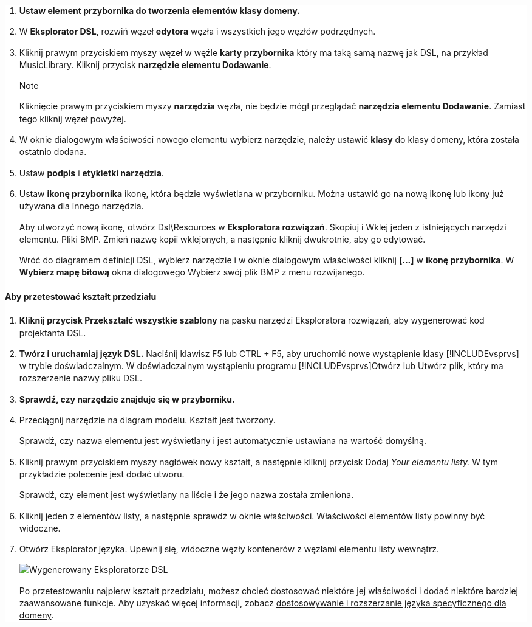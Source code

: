 1. **Ustaw element przybornika do tworzenia elementów klasy domeny.**  
  
2. W **Eksplorator DSL**, rozwiń węzeł **edytora** węzła i wszystkich jego węzłów podrzędnych.  
  
3. Kliknij prawym przyciskiem myszy węzeł w węźle **karty przybornika** który ma taką samą nazwę jak DSL, na przykład MusicLibrary. Kliknij przycisk **narzędzie elementu Dodawanie**.  
  
    > [!NOTE]
    > Kliknięcie prawym przyciskiem myszy **narzędzia** węzła, nie będzie mógł przeglądać **narzędzia elementu Dodawanie**. Zamiast tego kliknij węzeł powyżej.  
  
4. W oknie dialogowym właściwości nowego elementu wybierz narzędzie, należy ustawić **klasy** do klasy domeny, która została ostatnio dodana.  
  
5. Ustaw **podpis** i **etykietki narzędzia**.  
  
6. Ustaw **ikonę przybornika** ikonę, która będzie wyświetlana w przyborniku. Można ustawić go na nową ikonę lub ikony już używana dla innego narzędzia.  
  
     Aby utworzyć nową ikonę, otwórz Dsl\Resources w **Eksploratora rozwiązań**. Skopiuj i Wklej jeden z istniejących narzędzi elementu. Pliki BMP. Zmień nazwę kopii wklejonych, a następnie kliknij dwukrotnie, aby go edytować.  
  
     Wróć do diagramem definicji DSL, wybierz narzędzie i w oknie dialogowym właściwości kliknij **[...]**  w **ikonę przybornika**. W **Wybierz mapę bitową** okna dialogowego Wybierz swój plik BMP z menu rozwijanego.  
  
#### <a name="to-test-a-compartment-shape"></a>Aby przetestować kształt przedziału  
  
1. **Kliknij przycisk Przekształć wszystkie szablony** na pasku narzędzi Eksploratora rozwiązań, aby wygenerować kod projektanta DSL.  
  
2. **Twórz i uruchamiaj język DSL.** Naciśnij klawisz F5 lub CTRL + F5, aby uruchomić nowe wystąpienie klasy [!INCLUDE[vsprvs](../includes/vsprvs-md.md)] w trybie doświadczalnym. W doświadczalnym wystąpieniu programu [!INCLUDE[vsprvs](../includes/vsprvs-md.md)]Otwórz lub Utwórz plik, który ma rozszerzenie nazwy pliku DSL.  
  
3. **Sprawdź, czy narzędzie znajduje się w przyborniku.**  
  
4. Przeciągnij narzędzie na diagram modelu. Kształt jest tworzony.  
  
    Sprawdź, czy nazwa elementu jest wyświetlany i jest automatycznie ustawiana na wartość domyślną.  
  
5. Kliknij prawym przyciskiem myszy nagłówek nowy kształt, a następnie kliknij przycisk Dodaj *Your elementu listy.* W tym przykładzie polecenie jest dodać utworu.  
  
    Sprawdź, czy element jest wyświetlany na liście i że jego nazwa została zmieniona.  
  
6. Kliknij jeden z elementów listy, a następnie sprawdź w oknie właściwości. Właściwości elementów listy powinny być widoczne.  
  
7. Otwórz Eksplorator języka. Upewnij się, widoczne węzły kontenerów z węzłami elementu listy wewnątrz.  
  
   ![Wygenerowany Eksploratorze DSL](../modeling/media/music-explorer.png "Music_Explorer")  
  
   Po przetestowaniu najpierw kształt przedziału, możesz chcieć dostosować niektóre jej właściwości i dodać niektóre bardziej zaawansowane funkcje. Aby uzyskać więcej informacji, zobacz [dostosowywanie i rozszerzanie języka specyficznego dla domeny](../modeling/customizing-and-extending-a-domain-specific-language.md).  
  